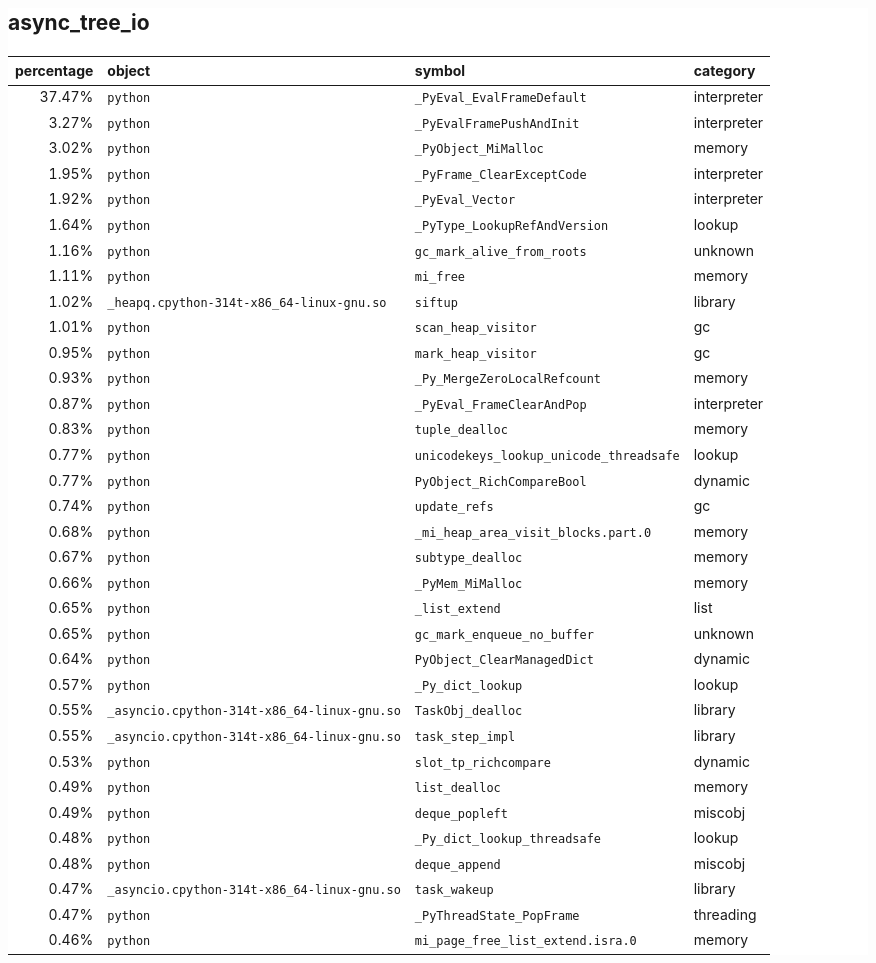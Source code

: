 ## async_tree_io

| percentage | object | symbol | category |
| ---: | :--- | :--- | :--- |
| 37.47% | `python` | `_PyEval_EvalFrameDefault` | interpreter |
| 3.27% | `python` | `_PyEvalFramePushAndInit` | interpreter |
| 3.02% | `python` | `_PyObject_MiMalloc` | memory |
| 1.95% | `python` | `_PyFrame_ClearExceptCode` | interpreter |
| 1.92% | `python` | `_PyEval_Vector` | interpreter |
| 1.64% | `python` | `_PyType_LookupRefAndVersion` | lookup |
| 1.16% | `python` | `gc_mark_alive_from_roots` | unknown |
| 1.11% | `python` | `mi_free` | memory |
| 1.02% | `_heapq.cpython-314t-x86_64-linux-gnu.so` | `siftup` | library |
| 1.01% | `python` | `scan_heap_visitor` | gc |
| 0.95% | `python` | `mark_heap_visitor` | gc |
| 0.93% | `python` | `_Py_MergeZeroLocalRefcount` | memory |
| 0.87% | `python` | `_PyEval_FrameClearAndPop` | interpreter |
| 0.83% | `python` | `tuple_dealloc` | memory |
| 0.77% | `python` | `unicodekeys_lookup_unicode_threadsafe` | lookup |
| 0.77% | `python` | `PyObject_RichCompareBool` | dynamic |
| 0.74% | `python` | `update_refs` | gc |
| 0.68% | `python` | `_mi_heap_area_visit_blocks.part.0` | memory |
| 0.67% | `python` | `subtype_dealloc` | memory |
| 0.66% | `python` | `_PyMem_MiMalloc` | memory |
| 0.65% | `python` | `_list_extend` | list |
| 0.65% | `python` | `gc_mark_enqueue_no_buffer` | unknown |
| 0.64% | `python` | `PyObject_ClearManagedDict` | dynamic |
| 0.57% | `python` | `_Py_dict_lookup` | lookup |
| 0.55% | `_asyncio.cpython-314t-x86_64-linux-gnu.so` | `TaskObj_dealloc` | library |
| 0.55% | `_asyncio.cpython-314t-x86_64-linux-gnu.so` | `task_step_impl` | library |
| 0.53% | `python` | `slot_tp_richcompare` | dynamic |
| 0.49% | `python` | `list_dealloc` | memory |
| 0.49% | `python` | `deque_popleft` | miscobj |
| 0.48% | `python` | `_Py_dict_lookup_threadsafe` | lookup |
| 0.48% | `python` | `deque_append` | miscobj |
| 0.47% | `_asyncio.cpython-314t-x86_64-linux-gnu.so` | `task_wakeup` | library |
| 0.47% | `python` | `_PyThreadState_PopFrame` | threading |
| 0.46% | `python` | `mi_page_free_list_extend.isra.0` | memory |